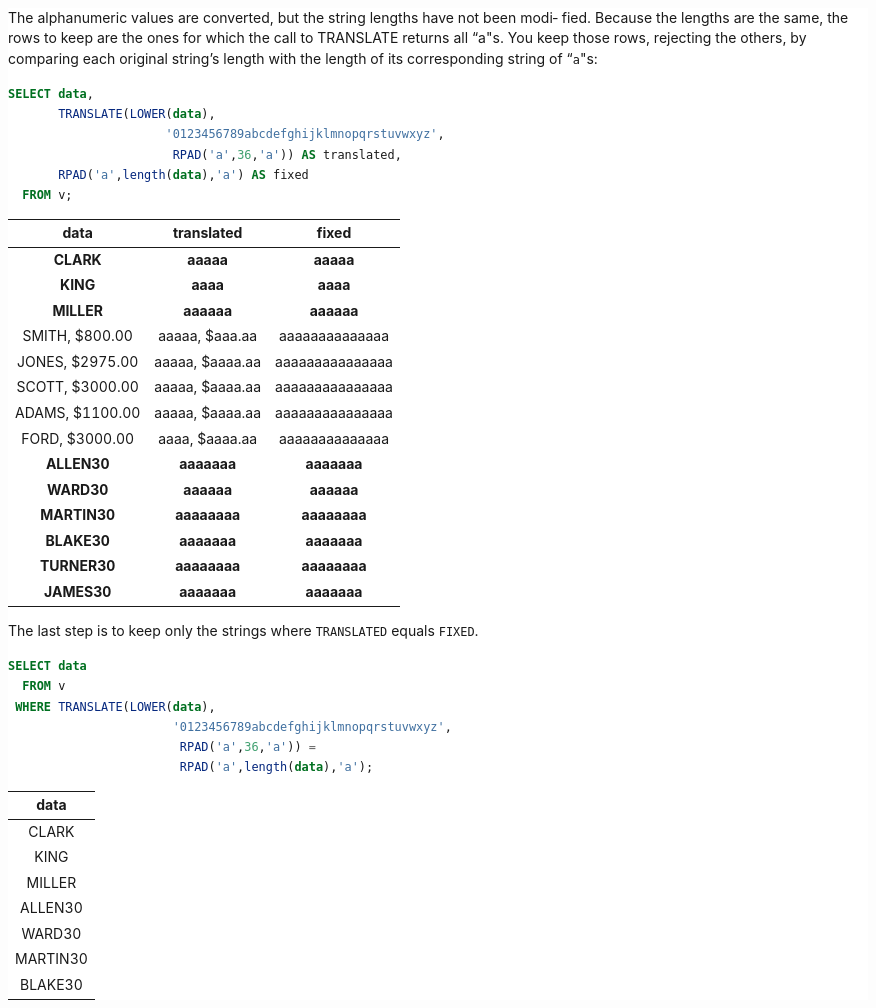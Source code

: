 The alphanumeric values are converted, but the string lengths have not been modi‐ fied. Because the lengths are the same, the rows to keep are the ones for which the call to TRANSLATE returns all “a"s. You keep those rows, rejecting the others, by comparing each original string’s length with the length of its corresponding string of “`a`"s:

```SQL
SELECT data,
       TRANSLATE(LOWER(data),
                      '0123456789abcdefghijklmnopqrstuvwxyz',
                       RPAD('a',36,'a')) AS translated,
       RPAD('a',length(data),'a') AS fixed
  FROM v;
```

|data       |   translated    |      fixed|
|:--------------:|:----------------:|:----------------:|
|**CLARK**           | **aaaaa**           | **aaaaa**|
|**KING**            | **aaaa**            | **aaaa**|
|**MILLER**          | **aaaaaa**          | **aaaaaa**|
|SMITH, $800.00  | aaaaa, $aaa.aa  | aaaaaaaaaaaaaa|
|JONES, $2975.00 | aaaaa, $aaaa.aa | aaaaaaaaaaaaaaa|
|SCOTT, $3000.00 | aaaaa, $aaaa.aa | aaaaaaaaaaaaaaa|
|ADAMS, $1100.00 | aaaaa, $aaaa.aa | aaaaaaaaaaaaaaa|
|FORD, $3000.00  | aaaa, $aaaa.aa  | aaaaaaaaaaaaaa|
|**ALLEN30**         | **aaaaaaa**         | **aaaaaaa**|
|**WARD30**          | **aaaaaa**          | **aaaaaa**|
|**MARTIN30**        | **aaaaaaaa**        | **aaaaaaaa**|
|**BLAKE30**         | **aaaaaaa**         | **aaaaaaa**|
|**TURNER30**        | **aaaaaaaa**        | **aaaaaaaa**|
|**JAMES30**         | **aaaaaaa**         | **aaaaaaa**|

The last step is to keep only the strings where `TRANSLATED` equals `FIXED`.

```SQL
SELECT data
  FROM v
 WHERE TRANSLATE(LOWER(data),
                       '0123456789abcdefghijklmnopqrstuvwxyz',
                        RPAD('a',36,'a')) =
                        RPAD('a',length(data),'a');
```

|data|
|:--------:|
|CLARK|
|KING|
|MILLER|
|ALLEN30|
|WARD30|
|MARTIN30|
|BLAKE30|